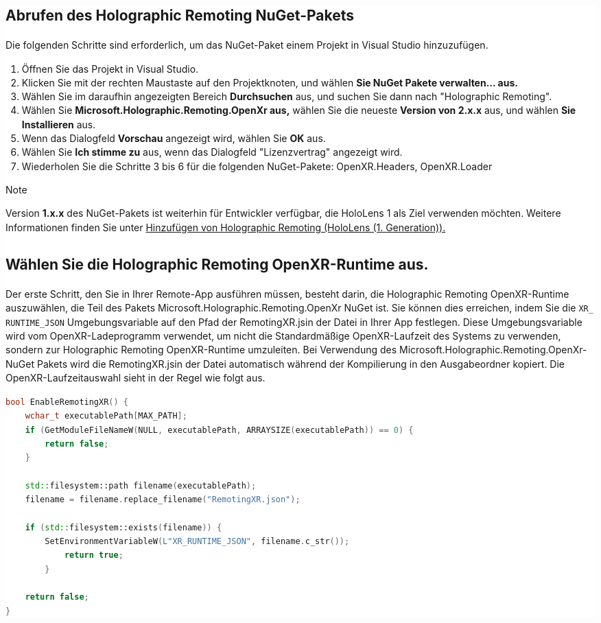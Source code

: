 ## <a name="get-the-holographic-remoting-nuget-package"></a>Abrufen des Holographic Remoting NuGet-Pakets

Die folgenden Schritte sind erforderlich, um das NuGet-Paket einem Projekt in Visual Studio hinzuzufügen.
1. Öffnen Sie das Projekt in Visual Studio.
2. Klicken Sie mit der rechten Maustaste auf den Projektknoten, und wählen **Sie NuGet Pakete verwalten... aus.**
3. Wählen Sie im daraufhin angezeigten Bereich **Durchsuchen** aus, und suchen Sie dann nach "Holographic Remoting".
4. Wählen Sie **Microsoft.Holographic.Remoting.OpenXr aus,** wählen Sie die neueste **Version von 2.x.x** aus, und wählen **Sie Installieren** aus.
5. Wenn das Dialogfeld **Vorschau** angezeigt wird, wählen Sie **OK** aus.
6. Wählen Sie **Ich stimme zu** aus, wenn das Dialogfeld "Lizenzvertrag" angezeigt wird.
7. Wiederholen Sie die Schritte 3 bis 6 für die folgenden NuGet-Pakete: OpenXR.Headers, OpenXR.Loader

>[!NOTE]
>Version **1.x.x** des NuGet-Pakets ist weiterhin für Entwickler verfügbar, die HoloLens 1 als Ziel verwenden möchten. Weitere Informationen finden Sie unter [Hinzufügen von Holographic Remoting (HoloLens (1. Generation)).](add-holographic-remoting.md)

## <a name="select-the-holographic-remoting-openxr-runtime"></a>Wählen Sie die Holographic Remoting OpenXR-Runtime aus.

Der erste Schritt, den Sie in Ihrer Remote-App ausführen müssen, besteht darin, die Holographic Remoting OpenXR-Runtime auszuwählen, die Teil des Pakets Microsoft.Holographic.Remoting.OpenXr NuGet ist. Sie können dies erreichen, indem Sie die ```XR_RUNTIME_JSON``` Umgebungsvariable auf den Pfad der RemotingXR.jsin der Datei in Ihrer App festlegen. Diese Umgebungsvariable wird vom OpenXR-Ladeprogramm verwendet, um nicht die Standardmäßige OpenXR-Laufzeit des Systems zu verwenden, sondern zur Holographic Remoting OpenXR-Runtime umzuleiten. Bei Verwendung des Microsoft.Holographic.Remoting.OpenXr-NuGet Pakets wird die RemotingXR.jsin der Datei automatisch während der Kompilierung in den Ausgabeordner kopiert. Die OpenXR-Laufzeitauswahl sieht in der Regel wie folgt aus.

```cpp
bool EnableRemotingXR() {
    wchar_t executablePath[MAX_PATH];
    if (GetModuleFileNameW(NULL, executablePath, ARRAYSIZE(executablePath)) == 0) {
        return false;
    }
    
    std::filesystem::path filename(executablePath);
    filename = filename.replace_filename("RemotingXR.json");

    if (std::filesystem::exists(filename)) {
        SetEnvironmentVariableW(L"XR_RUNTIME_JSON", filename.c_str());
            return true;
        }

    return false;
}
```

